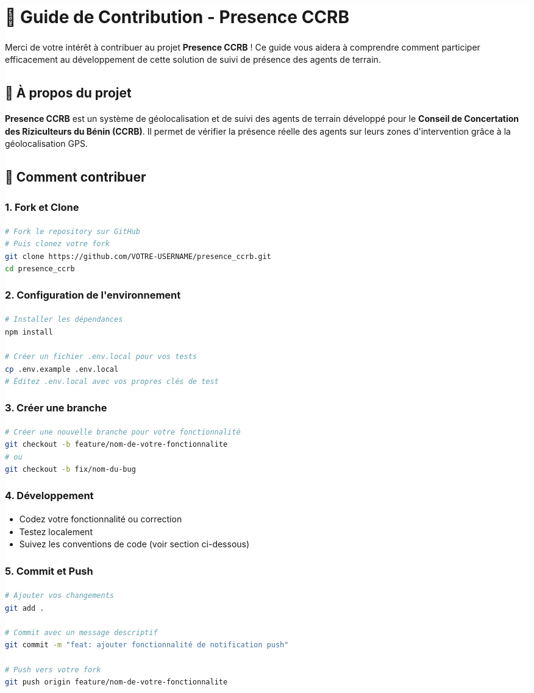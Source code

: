 # 🤝 Guide de Contribution - Presence CCRB

Merci de votre intérêt à contribuer au projet **Presence CCRB** ! Ce guide vous aidera à comprendre comment participer efficacement au développement de cette solution de suivi de présence des agents de terrain.

## 🎯 À propos du projet

**Presence CCRB** est un système de géolocalisation et de suivi des agents de terrain développé pour le **Conseil de Concertation des Riziculteurs du Bénin (CCRB)**. Il permet de vérifier la présence réelle des agents sur leurs zones d'intervention grâce à la géolocalisation GPS.

## 🚀 Comment contribuer

### 1. Fork et Clone
```bash
# Fork le repository sur GitHub
# Puis clonez votre fork
git clone https://github.com/VOTRE-USERNAME/presence_ccrb.git
cd presence_ccrb
```

### 2. Configuration de l'environnement
```bash
# Installer les dépendances
npm install

# Créer un fichier .env.local pour vos tests
cp .env.example .env.local
# Éditez .env.local avec vos propres clés de test
```

### 3. Créer une branche
```bash
# Créer une nouvelle branche pour votre fonctionnalité
git checkout -b feature/nom-de-votre-fonctionnalite
# ou
git checkout -b fix/nom-du-bug
```

### 4. Développement
- Codez votre fonctionnalité ou correction
- Testez localement
- Suivez les conventions de code (voir section ci-dessous)

### 5. Commit et Push
```bash
# Ajouter vos changements
git add .

# Commit avec un message descriptif
git commit -m "feat: ajouter fonctionnalité de notification push"

# Push vers votre fork
git push origin feature/nom-de-votre-fonctionnalite
```
